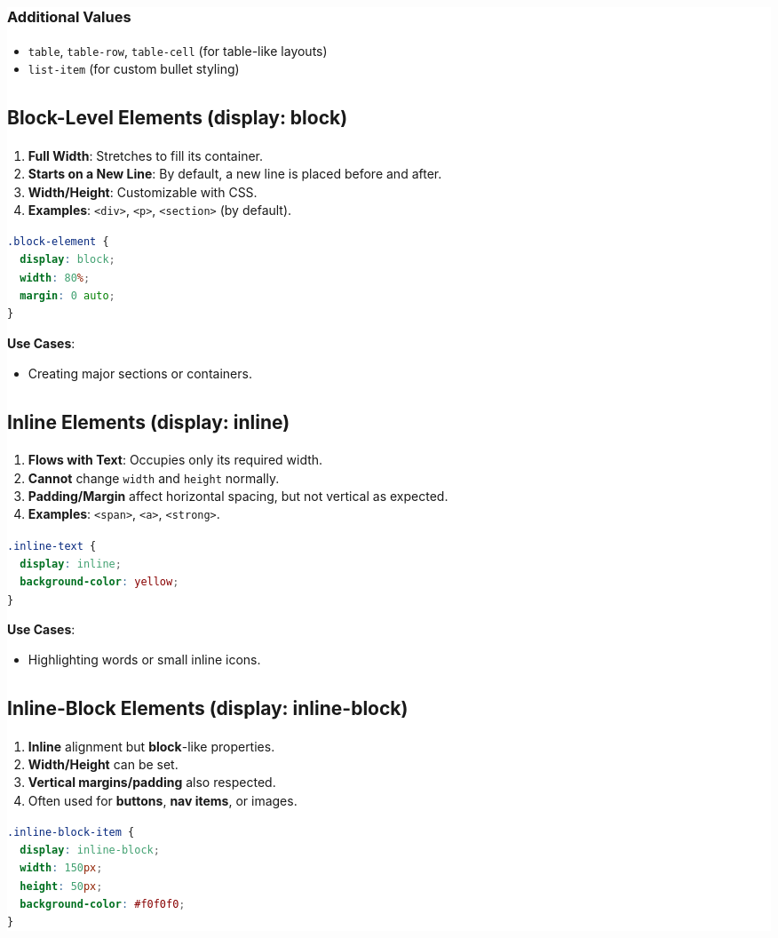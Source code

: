 ### Additional Values
- `table`, `table-row`, `table-cell` (for table-like layouts)
- `list-item` (for custom bullet styling)

## Block-Level Elements (display: block)
1. **Full Width**: Stretches to fill its container.
2. **Starts on a New Line**: By default, a new line is placed before and after.
3. **Width/Height**: Customizable with CSS.
4. **Examples**: `<div>`, `<p>`, `<section>` (by default).

```css
.block-element {
  display: block;
  width: 80%;
  margin: 0 auto;
}
```

**Use Cases**:
- Creating major sections or containers.

## Inline Elements (display: inline)
1. **Flows with Text**: Occupies only its required width.
2. **Cannot** change `width` and `height` normally.
3. **Padding/Margin** affect horizontal spacing, but not vertical as expected.
4. **Examples**: `<span>`, `<a>`, `<strong>`.

```css
.inline-text {
  display: inline;
  background-color: yellow;
}
```

**Use Cases**:
- Highlighting words or small inline icons.

## Inline-Block Elements (display: inline-block)
1. **Inline** alignment but **block**-like properties.
2. **Width/Height** can be set.
3. **Vertical margins/padding** also respected.
4. Often used for **buttons**, **nav items**, or images.

```css
.inline-block-item {
  display: inline-block;
  width: 150px;
  height: 50px;
  background-color: #f0f0f0;
}
```
